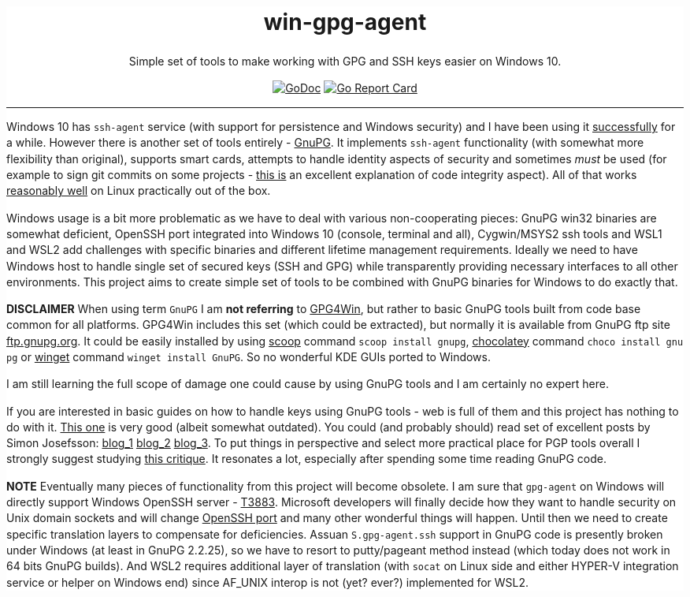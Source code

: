 <p align="center">
    <h1 align="center">win-gpg-agent</h1>
    <p align="center">
		Simple set of tools to make working with GPG and SSH keys easier on Windows 10.
    </p>
    <p align="center">
        <a href="https://pkg.go.dev/mod/github.com/rupor-github/win-gpg-agent/?tab=packages"><img alt="GoDoc" src="https://img.shields.io/badge/godoc-reference-blue.svg" /></a>
        <a href="https://goreportcard.com/report/github.com/rupor-github/win-gpg-agent"><img alt="Go Report Card" src="https://goreportcard.com/badge/github.com/rupor-github/win-gpg-agent" /></a>
    </p>    
    <hr>
</p>

Windows 10 has `ssh-agent` service (with support for persistence and Windows security) and I have been using it [successfully](https:/github.com/rupor-github/wsl-ssh-agent) for a while. However there is another set of tools entirely - [GnuPG](https://gnupg.org/). It implements `ssh-agent` functionality (with somewhat more flexibility than original), supports smart cards, attempts to handle identity aspects of security and sometimes *must* be used (for example to sign git commits on some projects - [this is](https://github.com/lfit/itpol/blob/master/protecting-code-integrity.md) an excellent explanation of code integrity aspect). All of that works [reasonably well](https://eklitzke.org/using-gpg-agent-effectively) on Linux practically out of the box.

Windows usage is a bit more problematic as we have to deal with various non-cooperating pieces: GnuPG win32 binaries are somewhat deficient, OpenSSH port integrated into Windows 10 (console, terminal and all), Cygwin/MSYS2 ssh tools and WSL1 and WSL2 add challenges with specific binaries and different lifetime management requirements. Ideally we need to have Windows host to handle single set of secured keys (SSH and GPG) while transparently providing necessary interfaces to all other environments. This project aims to create simple set of tools to be combined with GnuPG binaries for Windows to do exactly that.

**DISCLAIMER** When using term `GnuPG` I am **not referring** to [GPG4Win](https://gpg4win.org), but rather to basic GnuPG tools built from code base common for all platforms. GPG4Win includes this set (which could be extracted), but normally it is available from GnuPG ftp site [ftp.gnupg.org](https://www.gnupg.org/ftp/gcrypt/binary/). It could be easily installed by using [scoop](https://scoop.sh/) command `scoop install gnupg`, [chocolatey](https://chocolatey.org/) command `choco install gnupg` or [winget](https://devblogs.microsoft.com/commandline/windows-package-manager-1-0/) command `winget install GnuPG`. So no wonderful KDE GUIs ported to Windows.

I am still learning the full scope of damage one could cause by using GnuPG tools and I am certainly no expert here.

If you are interested in basic guides on how to handle keys using GnuPG tools - web is full of them and this project has nothing to do with it. [This one](https://insight.o-o.studio/article/setting-up-gpg.html) is very good (albeit somewhat outdated). You could (and probably should) read set of excellent posts by Simon Josefsson: [blog_1](https://blog.josefsson.org/2014/06/23/offline-gnupg-master-key-and-subkeys-on-yubikey-neo-smartcard/) [blog_2](https://blog.josefsson.org/2019/03/21/offline-ed25519-openpgp-key-with-subkeys-on-fst-01g-running-gnuk/) [blog_3](https://blog.josefsson.org/2019/06/21/openpgp-smartcard-under-gnome-on-debian-10-buster/). To put things in perspective and select more practical place for PGP tools overall I strongly suggest studying [this critique](https://latacora.micro.blog/2019/07/16/the-pgp-problem.html). It resonates a lot, especially after spending some time reading GnuPG code.

**NOTE** Eventually many pieces of functionality from this project will become obsolete. I am sure that `gpg-agent` on Windows will directly support Windows OpenSSH server - [T3883](https://dev.gnupg.org/T3883). Microsoft developers will finally decide how they want to handle security on Unix domain sockets and will change [OpenSSH port](https://github.com/PowerShell/openssh-portable.git) and many other wonderful things will happen. Until then we need to create specific translation layers to compensate for deficiencies. Assuan `S.gpg-agent.ssh` support in GnuPG code is presently broken under Windows (at least in GnuPG 2.2.25), so we have to resort to putty/pageant method instead (which today does not work in 64 bits GnuPG builds). And WSL2 requires additional layer of translation (with `socat` on Linux side and either HYPER-V integration service or helper on Windows end) since AF_UNIX interop is not (yet? ever?) implemented for WSL2.
